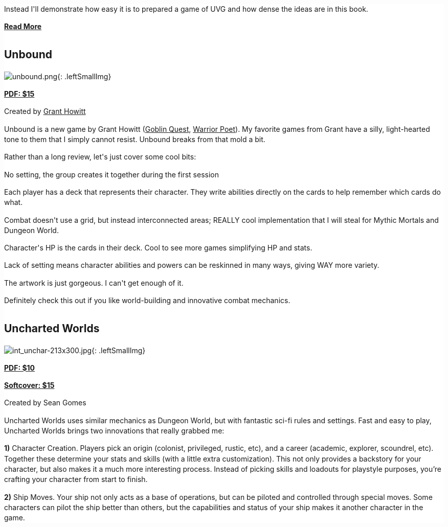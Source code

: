 Instead I'll demonstrate how easy it is to prepared a game of UVG and how dense the ideas are in this book.

[**Read More**]({{site.url}}/david/2020/08/UVGReview)

## Unbound

![unbound.png]({{site.url}}/images/posts/unbound.png){: .leftSmallImg}

[**PDF: $15**](https://rowanrookanddecard.itch.io/unbound)

Created by [Grant Howitt](http://lookrobot.co.uk/)

Unbound is a new game by Grant Howitt ([Goblin Quest]({{site.url}}/david/extremely-interesting-role-playing-games#goblin-quest), [Warrior Poet]({{site.url}}/david/extremely-interesting-role-playing-games#warrior-poet)). My favorite games from Grant have a silly, light-hearted tone to them that I simply cannot resist. Unbound breaks from that mold a bit.

Rather than a long review, let's just cover some cool bits:

No setting, the group creates it together during the first session

Each player has a deck that represents their character. They write abilities directly on the cards to help remember which cards do what.

Combat doesn't use a grid, but instead interconnected areas; REALLY cool implementation that I will steal for Mythic Mortals and Dungeon World.

Character's HP is the cards in their deck. Cool to see more games simplifying HP and stats.

Lack of setting means character abilities and powers can be reskinned in many ways, giving WAY more variety.

The artwork is just gorgeous. I can't get enough of it.

Definitely check this out if you like world-building and innovative combat mechanics.

## Uncharted Worlds

![int_unchar-213x300.jpg]({{site.url}}/images/posts/int_unchar-213x300.jpg){: .leftSmallImg}

[**PDF: $10**](http://www.drivethrurpg.com/product/162122/Uncharted-Worlds)

[**Softcover: $15**](http://www.drivethrurpg.com/product/162122/Uncharted-Worlds)

Created by Sean Gomes

Uncharted Worlds uses similar mechanics as Dungeon World, but with fantastic sci-fi rules and settings. Fast and easy to play, Uncharted Worlds brings two innovations that really grabbed me:

**1)** Character Creation. Players pick an origin (colonist, privileged, rustic, etc), and a career (academic, explorer, scoundrel, etc). Together these determine your stats and skills (with a little extra customization). This not only provides a backstory for your character, but also makes it a much more interesting process. Instead of picking skills and loadouts for playstyle purposes, you’re crafting your character from start to finish.

**2)** Ship Moves. Your ship not only acts as a base of operations, but can be piloted and controlled through special moves. Some characters can pilot the ship better than others, but the capabilities and status of your ship makes it another character in the game.

